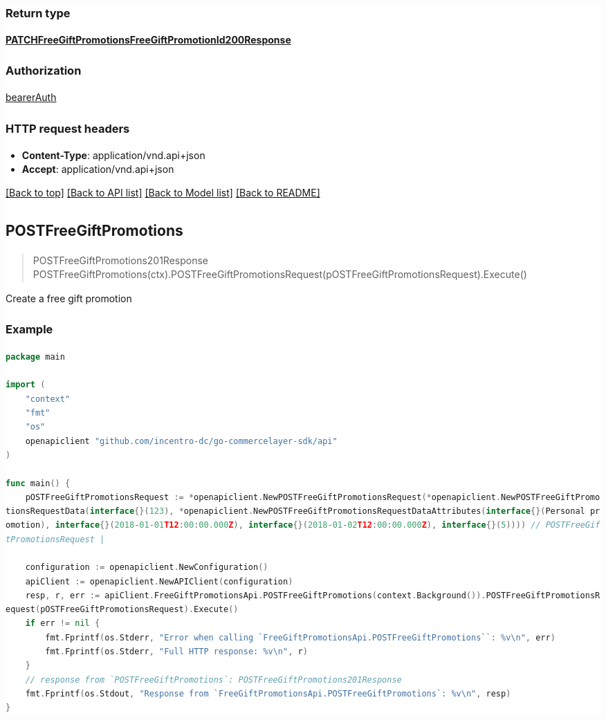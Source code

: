 
### Return type

[**PATCHFreeGiftPromotionsFreeGiftPromotionId200Response**](PATCHFreeGiftPromotionsFreeGiftPromotionId200Response.md)

### Authorization

[bearerAuth](../README.md#bearerAuth)

### HTTP request headers

- **Content-Type**: application/vnd.api+json
- **Accept**: application/vnd.api+json

[[Back to top]](#) [[Back to API list]](../README.md#documentation-for-api-endpoints)
[[Back to Model list]](../README.md#documentation-for-models)
[[Back to README]](../README.md)


## POSTFreeGiftPromotions

> POSTFreeGiftPromotions201Response POSTFreeGiftPromotions(ctx).POSTFreeGiftPromotionsRequest(pOSTFreeGiftPromotionsRequest).Execute()

Create a free gift promotion



### Example

```go
package main

import (
    "context"
    "fmt"
    "os"
    openapiclient "github.com/incentro-dc/go-commercelayer-sdk/api"
)

func main() {
    pOSTFreeGiftPromotionsRequest := *openapiclient.NewPOSTFreeGiftPromotionsRequest(*openapiclient.NewPOSTFreeGiftPromotionsRequestData(interface{}(123), *openapiclient.NewPOSTFreeGiftPromotionsRequestDataAttributes(interface{}(Personal promotion), interface{}(2018-01-01T12:00:00.000Z), interface{}(2018-01-02T12:00:00.000Z), interface{}(5)))) // POSTFreeGiftPromotionsRequest | 

    configuration := openapiclient.NewConfiguration()
    apiClient := openapiclient.NewAPIClient(configuration)
    resp, r, err := apiClient.FreeGiftPromotionsApi.POSTFreeGiftPromotions(context.Background()).POSTFreeGiftPromotionsRequest(pOSTFreeGiftPromotionsRequest).Execute()
    if err != nil {
        fmt.Fprintf(os.Stderr, "Error when calling `FreeGiftPromotionsApi.POSTFreeGiftPromotions``: %v\n", err)
        fmt.Fprintf(os.Stderr, "Full HTTP response: %v\n", r)
    }
    // response from `POSTFreeGiftPromotions`: POSTFreeGiftPromotions201Response
    fmt.Fprintf(os.Stdout, "Response from `FreeGiftPromotionsApi.POSTFreeGiftPromotions`: %v\n", resp)
}
```
